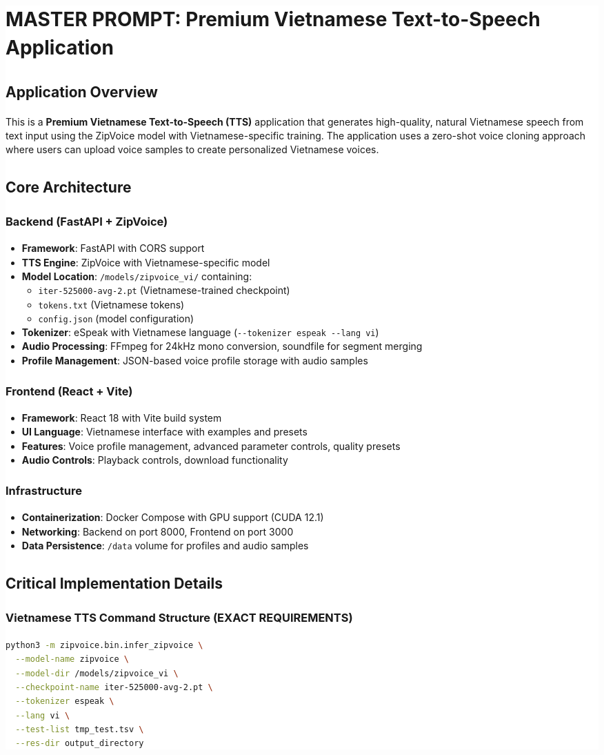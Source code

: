 # MASTER PROMPT: Premium Vietnamese Text-to-Speech Application

## Application Overview
This is a **Premium Vietnamese Text-to-Speech (TTS)** application that generates high-quality, natural Vietnamese speech from text input using the ZipVoice model with Vietnamese-specific training. The application uses a zero-shot voice cloning approach where users can upload voice samples to create personalized Vietnamese voices.

## Core Architecture

### Backend (FastAPI + ZipVoice)
- **Framework**: FastAPI with CORS support
- **TTS Engine**: ZipVoice with Vietnamese-specific model
- **Model Location**: `/models/zipvoice_vi/` containing:
  - `iter-525000-avg-2.pt` (Vietnamese-trained checkpoint)
  - `tokens.txt` (Vietnamese tokens)
  - `config.json` (model configuration)
- **Tokenizer**: eSpeak with Vietnamese language (`--tokenizer espeak --lang vi`)
- **Audio Processing**: FFmpeg for 24kHz mono conversion, soundfile for segment merging
- **Profile Management**: JSON-based voice profile storage with audio samples

### Frontend (React + Vite)
- **Framework**: React 18 with Vite build system
- **UI Language**: Vietnamese interface with examples and presets
- **Features**: Voice profile management, advanced parameter controls, quality presets
- **Audio Controls**: Playback controls, download functionality

### Infrastructure
- **Containerization**: Docker Compose with GPU support (CUDA 12.1)
- **Networking**: Backend on port 8000, Frontend on port 3000
- **Data Persistence**: `/data` volume for profiles and audio samples

## Critical Implementation Details

### Vietnamese TTS Command Structure (EXACT REQUIREMENTS)
```bash
python3 -m zipvoice.bin.infer_zipvoice \
  --model-name zipvoice \
  --model-dir /models/zipvoice_vi \
  --checkpoint-name iter-525000-avg-2.pt \
  --tokenizer espeak \
  --lang vi \
  --test-list tmp_test.tsv \
  --res-dir output_directory
```
